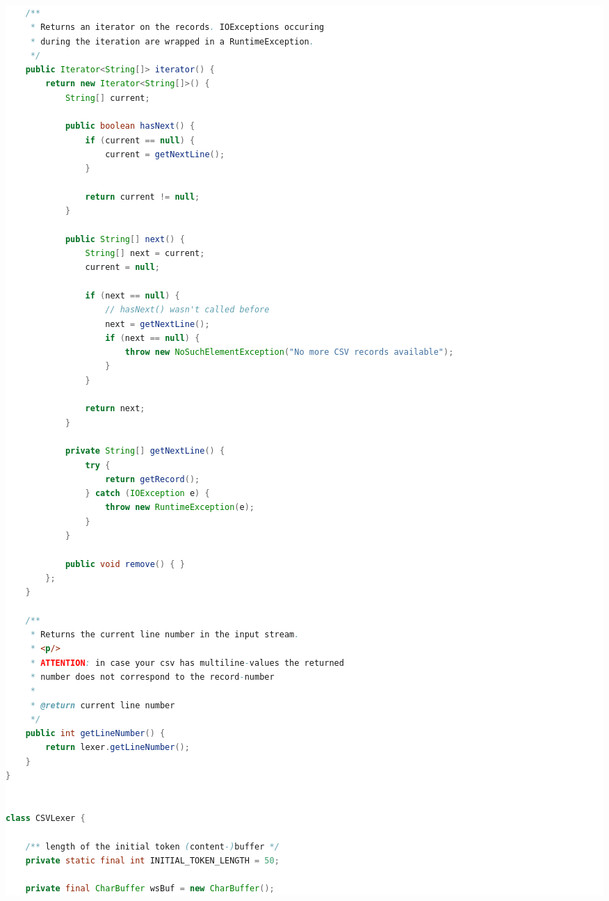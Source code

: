 ```java
    /**
     * Returns an iterator on the records. IOExceptions occuring
     * during the iteration are wrapped in a RuntimeException.
     */
    public Iterator<String[]> iterator() {
        return new Iterator<String[]>() {
            String[] current;
            
            public boolean hasNext() {
                if (current == null) {
                    current = getNextLine();
                }
                
                return current != null;
            }

            public String[] next() {
                String[] next = current;
                current = null;

                if (next == null) {
                    // hasNext() wasn't called before
                    next = getNextLine();
                    if (next == null) {
                        throw new NoSuchElementException("No more CSV records available");
                    }
                }
                
                return next;
            }
            
            private String[] getNextLine() {
                try {
                    return getRecord();
                } catch (IOException e) {
                    throw new RuntimeException(e);
                }
            }

            public void remove() { }
        };
    }

    /**
     * Returns the current line number in the input stream.
     * <p/>
     * ATTENTION: in case your csv has multiline-values the returned
     * number does not correspond to the record-number
     *
     * @return current line number
     */
    public int getLineNumber() {
        return lexer.getLineNumber();
    }
}


class CSVLexer {

    /** length of the initial token (content-)buffer */
    private static final int INITIAL_TOKEN_LENGTH = 50;
    
    private final CharBuffer wsBuf = new CharBuffer();
```
